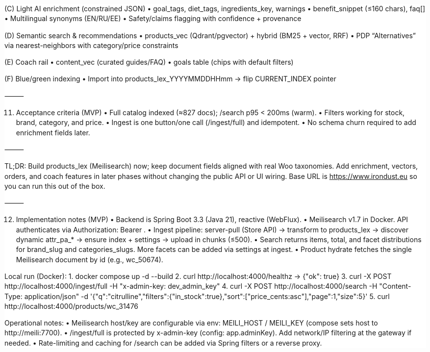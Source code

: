 (C) Light AI enrichment (constrained JSON)
	•	goal_tags, diet_tags, ingredients_key, warnings
	•	benefit_snippet (≤160 chars), faq[]
	•	Multilingual synonyms (EN/RU/EE)
	•	Safety/claims flagging with confidence + provenance

(D) Semantic search & recommendations
	•	products_vec (Qdrant/pgvector) + hybrid (BM25 + vector, RRF)
	•	PDP “Alternatives” via nearest-neighbors with category/price constraints

(E) Coach rail
	•	content_vec (curated guides/FAQ)
	•	goals table (chips with default filters)

(F) Blue/green indexing
	•	Import into products_lex_YYYYMMDDHHmm → flip CURRENT_INDEX pointer

⸻

11) Acceptance criteria (MVP)
	•	Full catalog indexed (≈827 docs); /search p95 < 200ms (warm).
	•	Filters working for stock, brand, category, and price.
	•	Ingest is one button/one call (/ingest/full) and idempotent.
	•	No schema churn required to add enrichment fields later.

⸻

TL;DR: Build products_lex (Meilisearch) now; keep document fields aligned with real Woo taxonomies. Add enrichment, vectors, orders, and coach features in later phases without changing the public API or UI wiring. Base URL is https://www.irondust.eu so you can run this out of the box.

⸻

12) Implementation notes (MVP)
	• Backend is Spring Boot 3.3 (Java 21), reactive (WebFlux).
	• Meilisearch v1.7 in Docker. API authenticates via Authorization: Bearer <key>.
	• Ingest pipeline: server-pull (Store API) → transform to products_lex → discover dynamic attr_pa_* → ensure index + settings → upload in chunks (≤500).
	• Search returns items, total, and facet distributions for brand_slug and categories_slugs. More facets can be added via settings at ingest.
	• Product hydrate fetches the single Meilisearch document by id (e.g., wc_50674).

Local run (Docker):
	1. docker compose up -d --build
	2. curl http://localhost:4000/healthz → {"ok": true}
	3. curl -X POST http://localhost:4000/ingest/full -H "x-admin-key: dev_admin_key"
	4. curl -X POST http://localhost:4000/search -H "Content-Type: application/json" -d '{"q":"citrulline","filters":{"in_stock":true},"sort":["price_cents:asc"],"page":1,"size":5}'
	5. curl http://localhost:4000/products/wc_31476

Operational notes:
	• Meilisearch host/key are configurable via env: MEILI_HOST / MEILI_KEY (compose sets host to http://meili:7700).
	• /ingest/full is protected by x-admin-key (config: app.adminKey). Add network/IP filtering at the gateway if needed.
	• Rate-limiting and caching for /search can be added via Spring filters or a reverse proxy.